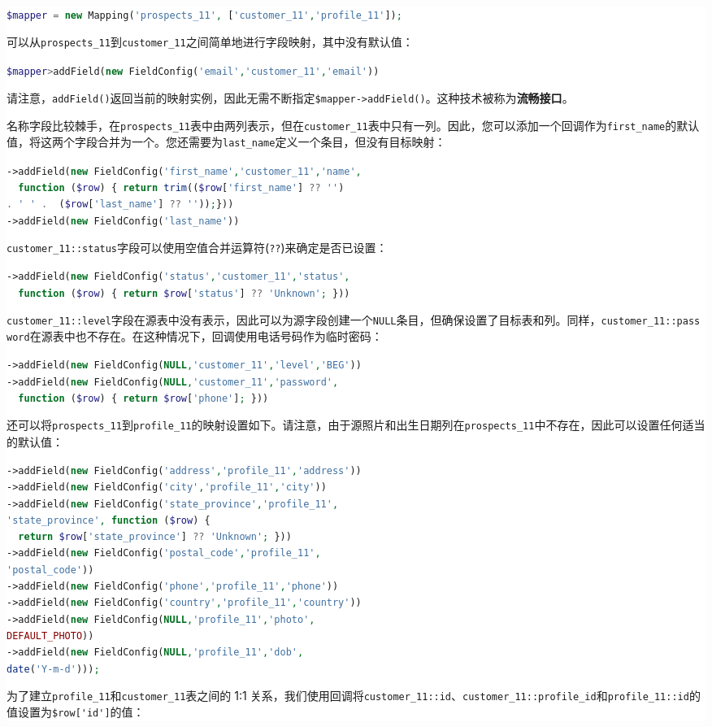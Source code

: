 ```php
$mapper = new Mapping('prospects_11', ['customer_11','profile_11']);
```

可以从`prospects_11`到`customer_11`之间简单地进行字段映射，其中没有默认值：

```php
$mapper>addField(new FieldConfig('email','customer_11','email'))
```

请注意，`addField()`返回当前的映射实例，因此无需不断指定`$mapper->addField()`。这种技术被称为**流畅接口**。

名称字段比较棘手，在`prospects_11`表中由两列表示，但在`customer_11`表中只有一列。因此，您可以添加一个回调作为`first_name`的默认值，将这两个字段合并为一个。您还需要为`last_name`定义一个条目，但没有目标映射：

```php
->addField(new FieldConfig('first_name','customer_11','name',
  function ($row) { return trim(($row['first_name'] ?? '') 
. ' ' .  ($row['last_name'] ?? ''));}))
->addField(new FieldConfig('last_name'))
```

`customer_11::status`字段可以使用空值合并运算符(`??`)来确定是否已设置：

```php
->addField(new FieldConfig('status','customer_11','status',
  function ($row) { return $row['status'] ?? 'Unknown'; }))
```

`customer_11::level`字段在源表中没有表示，因此可以为源字段创建一个`NULL`条目，但确保设置了目标表和列。同样，`customer_11::password`在源表中也不存在。在这种情况下，回调使用电话号码作为临时密码：

```php
->addField(new FieldConfig(NULL,'customer_11','level','BEG'))
->addField(new FieldConfig(NULL,'customer_11','password',
  function ($row) { return $row['phone']; }))
```

还可以将`prospects_11`到`profile_11`的映射设置如下。请注意，由于源照片和出生日期列在`prospects_11`中不存在，因此可以设置任何适当的默认值：

```php
->addField(new FieldConfig('address','profile_11','address'))
->addField(new FieldConfig('city','profile_11','city'))
->addField(new FieldConfig('state_province','profile_11', 
'state_province', function ($row) { 
  return $row['state_province'] ?? 'Unknown'; }))
->addField(new FieldConfig('postal_code','profile_11',
'postal_code'))
->addField(new FieldConfig('phone','profile_11','phone'))
->addField(new FieldConfig('country','profile_11','country'))
->addField(new FieldConfig(NULL,'profile_11','photo',
DEFAULT_PHOTO))
->addField(new FieldConfig(NULL,'profile_11','dob',
date('Y-m-d')));
```

为了建立`profile_11`和`customer_11`表之间的 1:1 关系，我们使用回调将`customer_11::id`、`customer_11::profile_id`和`profile_11::id`的值设置为`$row['id']`的值：
